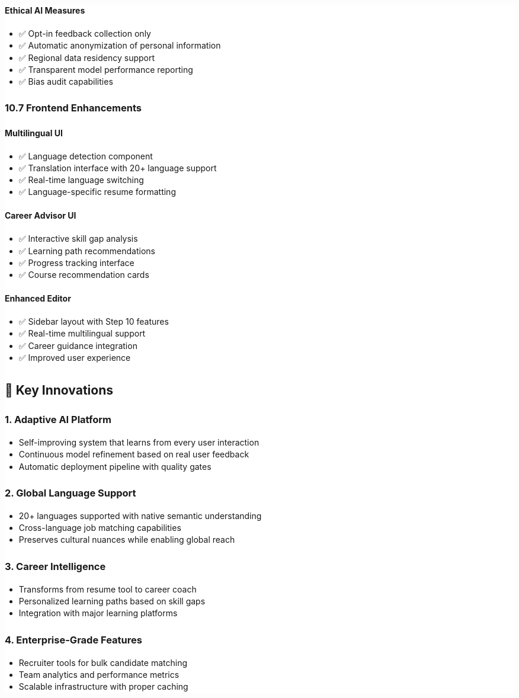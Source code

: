 #### Ethical AI Measures
- ✅ Opt-in feedback collection only
- ✅ Automatic anonymization of personal information
- ✅ Regional data residency support
- ✅ Transparent model performance reporting
- ✅ Bias audit capabilities

### 10.7 Frontend Enhancements

#### Multilingual UI
- ✅ Language detection component
- ✅ Translation interface with 20+ language support
- ✅ Real-time language switching
- ✅ Language-specific resume formatting

#### Career Advisor UI
- ✅ Interactive skill gap analysis
- ✅ Learning path recommendations
- ✅ Progress tracking interface
- ✅ Course recommendation cards

#### Enhanced Editor
- ✅ Sidebar layout with Step 10 features
- ✅ Real-time multilingual support
- ✅ Career guidance integration
- ✅ Improved user experience

## 🚀 Key Innovations

### 1. Adaptive AI Platform
- Self-improving system that learns from every user interaction
- Continuous model refinement based on real user feedback
- Automatic deployment pipeline with quality gates

### 2. Global Language Support
- 20+ languages supported with native semantic understanding
- Cross-language job matching capabilities
- Preserves cultural nuances while enabling global reach

### 3. Career Intelligence
- Transforms from resume tool to career coach
- Personalized learning paths based on skill gaps
- Integration with major learning platforms

### 4. Enterprise-Grade Features
- Recruiter tools for bulk candidate matching
- Team analytics and performance metrics
- Scalable infrastructure with proper caching
